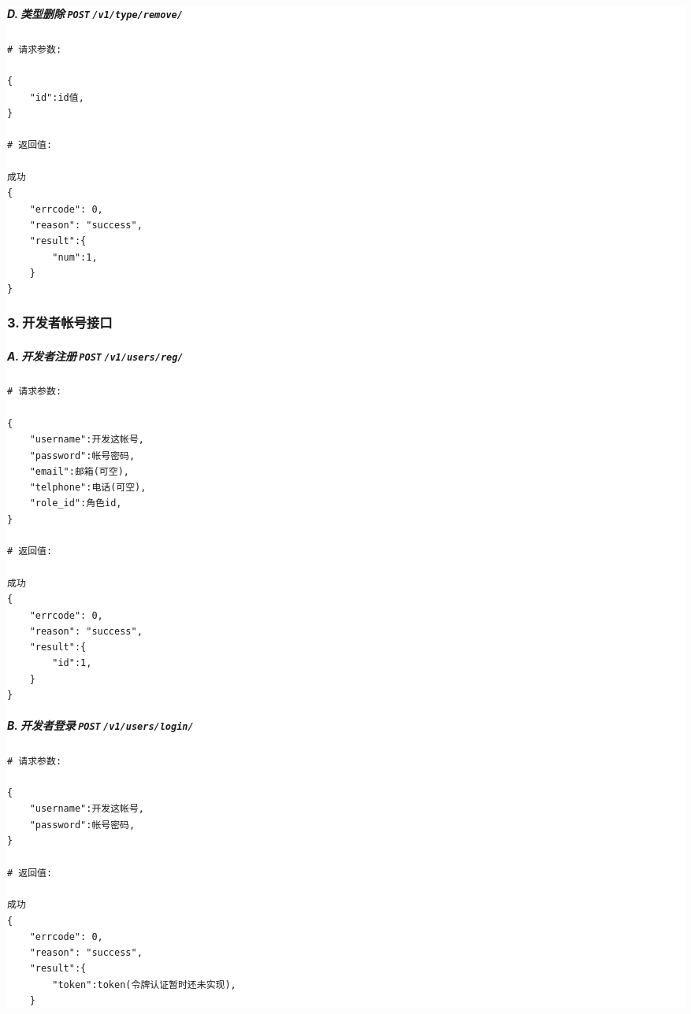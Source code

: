##### D. 类型删除  `POST`    `/v1/type/remove/`
```
# 请求参数:

{
    "id":id值,
}

# 返回值:

成功
{
    "errcode": 0,
    "reason": "success",
    "result":{
        "num":1,
    }
}
```

### 3. 开发者帐号接口

##### A. 开发者注册  `POST`    `/v1/users/reg/`
```
# 请求参数:

{
    "username":开发这帐号,
    "password":帐号密码,
    "email":邮箱(可空),
    "telphone":电话(可空),
    "role_id":角色id,
}

# 返回值:

成功
{
    "errcode": 0,
    "reason": "success",
    "result":{
        "id":1,
    }
}
```

##### B. 开发者登录  `POST`    `/v1/users/login/`
```
# 请求参数:

{
    "username":开发这帐号,
    "password":帐号密码,
}

# 返回值:

成功
{
    "errcode": 0,
    "reason": "success",
    "result":{
        "token":token(令牌认证暂时还未实现),
    }
```